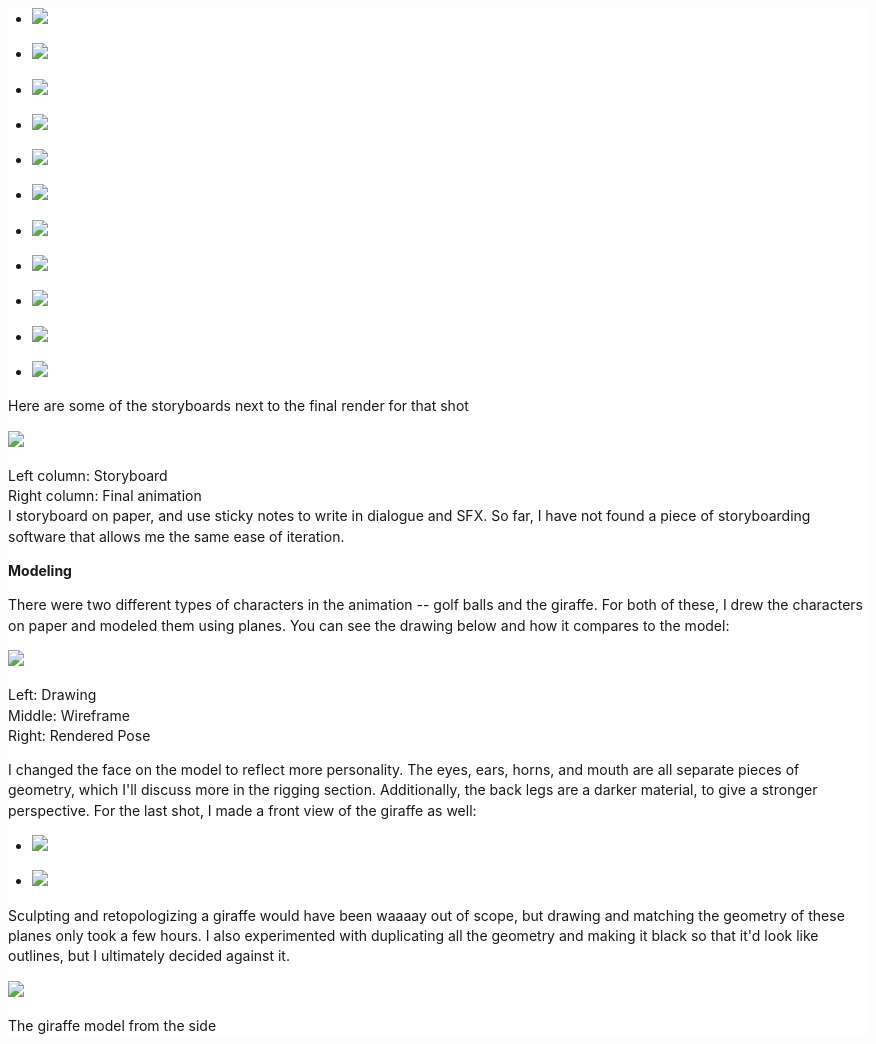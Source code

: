 - ![](images/pngs_page_08.png)
    
- ![](images/pngs_page_09.png)
    
- ![](images/pngs_page_10.png)
    
- ![](images/pngs_page_11.png)
    
- ![](images/pngs_page_12.png)
    
- ![](images/pngs_page_13.png)
    
- ![](images/pngs_page_14.png)
    
- ![](images/pngs_page_15.png)
    
- ![](images/pngs_page_16.png)
    
- ![](images/pngs_page_17.png)
    
- ![](images/pngs_page_18.png)
    

Here are some of the storyboards next to the final render for that shot

![](images/storyboard01.png)

Left column: Storyboard  
Right column: Final animation  
I storyboard on paper, and use sticky notes to write in dialogue and SFX. So far, I have not found a piece of storyboarding software that allows me the same ease of iteration.

**Modeling**

There were two different types of characters in the animation -- golf balls and the giraffe. For both of these, I drew the characters on paper and modeled them using planes. You can see the drawing below and how it compares to the model:

![](images/giraffesidebysides.png)

Left: Drawing  
Middle: Wireframe  
Right: Rendered Pose

I changed the face on the model to reflect more personality. The eyes, ears, horns, and mouth are all separate pieces of geometry, which I'll discuss more in the rigging section. Additionally, the back legs are a darker material, to give a stronger perspective. For the last shot, I made a front view of the giraffe as well:

- ![](images/giraffe-front-model-1.png)
    
- ![](images/shot-33-render-01_1.0077.png)
    

Sculpting and retopologizing a giraffe would have been waaaay out of scope, but drawing and matching the geometry of these planes only took a few hours. I also experimented with duplicating all the geometry and making it black so that it'd look like outlines, but I ultimately decided against it.

![](images/geometry-pieces.png)

The giraffe model from the side
